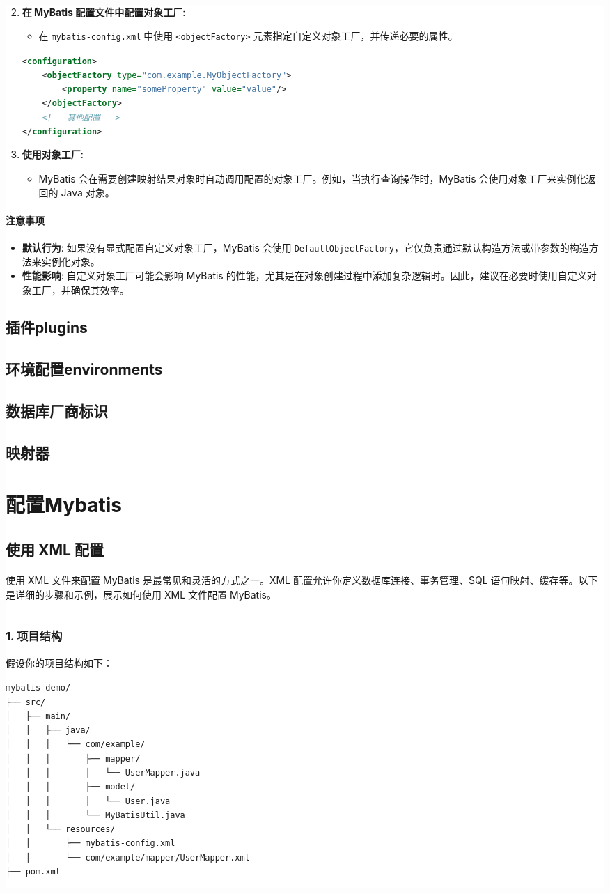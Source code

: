 2. **在 MyBatis 配置文件中配置对象工厂**:
   - 在 `mybatis-config.xml` 中使用 `<objectFactory>` 元素指定自定义对象工厂，并传递必要的属性。

   ```xml
   <configuration>
       <objectFactory type="com.example.MyObjectFactory">
           <property name="someProperty" value="value"/>
       </objectFactory>
       <!-- 其他配置 -->
   </configuration>
   ```

3. **使用对象工厂**:
   - MyBatis 会在需要创建映射结果对象时自动调用配置的对象工厂。例如，当执行查询操作时，MyBatis 会使用对象工厂来实例化返回的 Java 对象。

#### 注意事项

- **默认行为**: 如果没有显式配置自定义对象工厂，MyBatis 会使用 `DefaultObjectFactory`，它仅负责通过默认构造方法或带参数的构造方法来实例化对象。
- **性能影响**: 自定义对象工厂可能会影响 MyBatis 的性能，尤其是在对象创建过程中添加复杂逻辑时。因此，建议在必要时使用自定义对象工厂，并确保其效率。


## 插件plugins

## 环境配置environments
## 数据库厂商标识
## 映射器

# 配置Mybatis

## 使用 XML 配置

使用 XML 文件来配置 MyBatis 是最常见和灵活的方式之一。XML 配置允许你定义数据库连接、事务管理、SQL 语句映射、缓存等。以下是详细的步骤和示例，展示如何使用 XML 文件配置 MyBatis。

---

### 1. **项目结构**

假设你的项目结构如下：

```
mybatis-demo/
├── src/
│   ├── main/
│   │   ├── java/
│   │   │   └── com/example/
│   │   │       ├── mapper/
│   │   │       │   └── UserMapper.java
│   │   │       ├── model/
│   │   │       │   └── User.java
│   │   │       └── MyBatisUtil.java
│   │   └── resources/
│   │       ├── mybatis-config.xml
│   │       └── com/example/mapper/UserMapper.xml
├── pom.xml
```

---